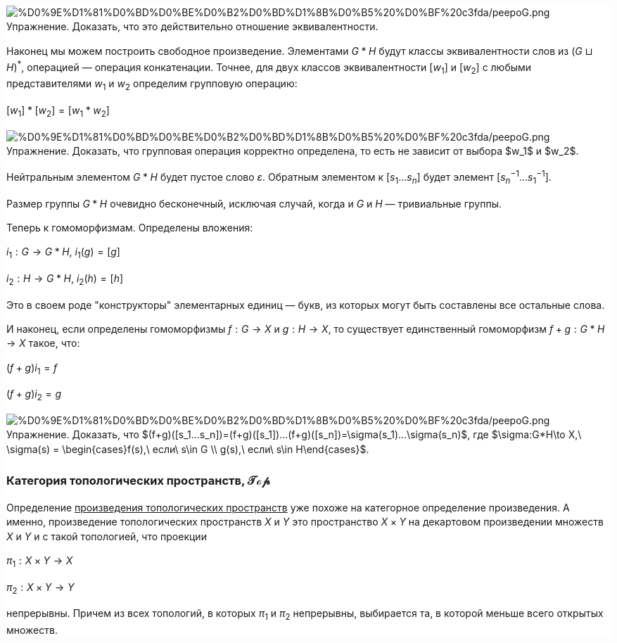 <aside>
<img src="%D0%9E%D1%81%D0%BD%D0%BE%D0%B2%D0%BD%D1%8B%D0%B5%20%D0%BF%20c3fda/peepoG.png" alt="%D0%9E%D1%81%D0%BD%D0%BE%D0%B2%D0%BD%D1%8B%D0%B5%20%D0%BF%20c3fda/peepoG.png" width="40px" /> Упражнение. Доказать, что это действительно отношение эквивалентности.

</aside>

Наконец мы можем построить свободное произведение. Элементами $G*H$ будут классы эквивалентности слов из $(G\sqcup H)^*$, операцией — операция конкатенации. Точнее, для двух классов эквивалентности $[w_1]$ и $[w_2]$ с любыми представителями $w_1$ и $w_2$ определим групповую операцию:

$[w_1]*[w_2]=[w_1*w_2]$

<aside>
<img src="%D0%9E%D1%81%D0%BD%D0%BE%D0%B2%D0%BD%D1%8B%D0%B5%20%D0%BF%20c3fda/peepoG.png" alt="%D0%9E%D1%81%D0%BD%D0%BE%D0%B2%D0%BD%D1%8B%D0%B5%20%D0%BF%20c3fda/peepoG.png" width="40px" /> Упражнение. Доказать, что групповая операция корректно определена, то есть не зависит от выбора $w_1$ и $w_2$.

</aside>

Нейтральным элементом $G*H$ будет пустое слово $\varepsilon$. Обратным элементом к $[s_1...s_n]$ будет элемент $[s_n^{-1}...s_1^{-1}]$.

Размер группы $G*H$ очевидно бесконечный, исключая случай, когда и $G$ и $H$ — тривиальные группы.

Теперь к гомоморфизмам. Определены вложения:

$i_1:G\to G*H$, $i_1(g)=[g]$

$i_2:H\to G*H$, $i_2(h)=[h]$

Это в своем роде "конструкторы" элементарных единиц — букв, из которых могут быть составлены все остальные слова.

И наконец, если определены гомоморфизмы $f:G\to X$ и $g:H\to X$, то существует единственный гомоморфизм $f+g:G*H\to X$ такое, что:

$(f+g)i_1=f$

$(f+g)i_2=g$

<aside>
<img src="%D0%9E%D1%81%D0%BD%D0%BE%D0%B2%D0%BD%D1%8B%D0%B5%20%D0%BF%20c3fda/peepoG.png" alt="%D0%9E%D1%81%D0%BD%D0%BE%D0%B2%D0%BD%D1%8B%D0%B5%20%D0%BF%20c3fda/peepoG.png" width="40px" /> Упражнение. Доказать, что
$(f+g)([s_1...s_n])=(f+g)([s_1])...(f+g)([s_n])=\sigma(s_1)...\sigma(s_n)$,
где
$\sigma:G*H\to X,\ \sigma(s) = \begin{cases}f(s),\ если\ s\in G \\ g(s),\ если\ s\in H\end{cases}$.

</aside>

### Категория топологических пространств, $\mathcal{Top}$

Определение [произведения топологических пространств](https://en.wikipedia.org/wiki/Product_topology) уже похоже на категорное определение произведения. А именно, произведение топологических пространств $X$ и $Y$ это пространство $X\times Y$ на декартовом произведении множеств $X$ и $Y$ и с такой топологией, что проекции

$\pi_1:X\times Y\to X$

$\pi_2:X\times Y\to Y$

непрерывны. Причем из всех топологий, в которых $\pi_1$ и $\pi_2$ непрерывны, выбирается та, в которой меньше всего открытых множеств.
